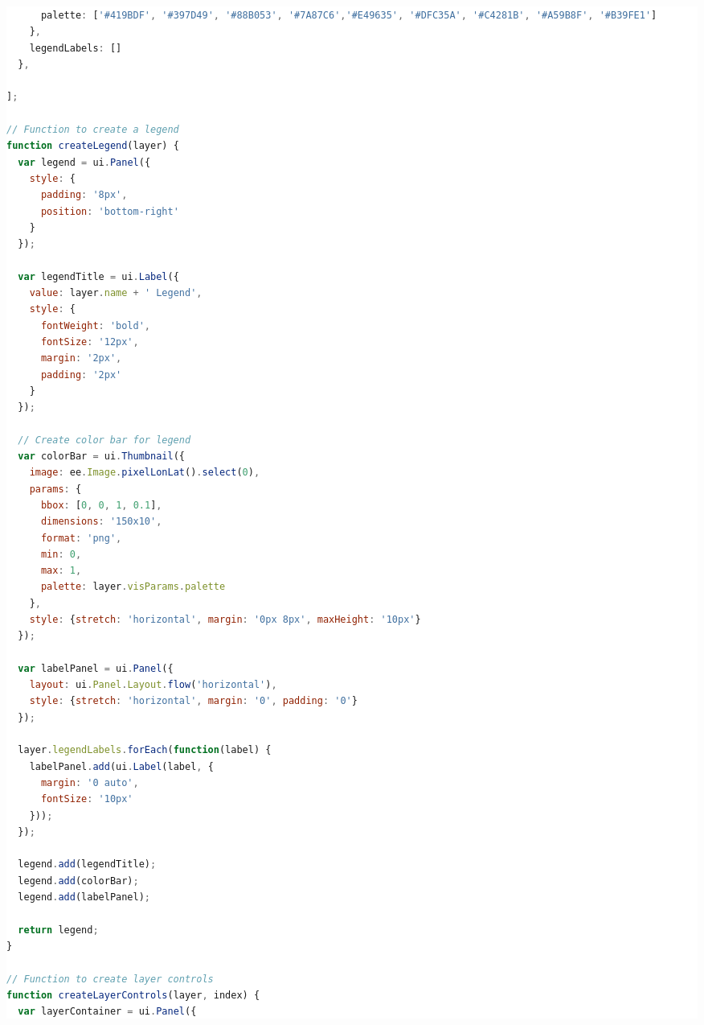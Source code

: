 ```javascript
      palette: ['#419BDF', '#397D49', '#88B053', '#7A87C6','#E49635', '#DFC35A', '#C4281B', '#A59B8F', '#B39FE1']
    },
    legendLabels: []
  },

];

// Function to create a legend
function createLegend(layer) {
  var legend = ui.Panel({
    style: {
      padding: '8px',
      position: 'bottom-right'
    }
  });

  var legendTitle = ui.Label({
    value: layer.name + ' Legend',
    style: {
      fontWeight: 'bold',
      fontSize: '12px',
      margin: '2px',
      padding: '2px'
    }
  });

  // Create color bar for legend
  var colorBar = ui.Thumbnail({
    image: ee.Image.pixelLonLat().select(0),
    params: {
      bbox: [0, 0, 1, 0.1],
      dimensions: '150x10',
      format: 'png',
      min: 0,
      max: 1,
      palette: layer.visParams.palette
    },
    style: {stretch: 'horizontal', margin: '0px 8px', maxHeight: '10px'}
  });

  var labelPanel = ui.Panel({
    layout: ui.Panel.Layout.flow('horizontal'),
    style: {stretch: 'horizontal', margin: '0', padding: '0'}
  });

  layer.legendLabels.forEach(function(label) {
    labelPanel.add(ui.Label(label, {
      margin: '0 auto',
      fontSize: '10px'
    }));
  });

  legend.add(legendTitle);
  legend.add(colorBar);
  legend.add(labelPanel);

  return legend;
}

// Function to create layer controls
function createLayerControls(layer, index) {
  var layerContainer = ui.Panel({
```